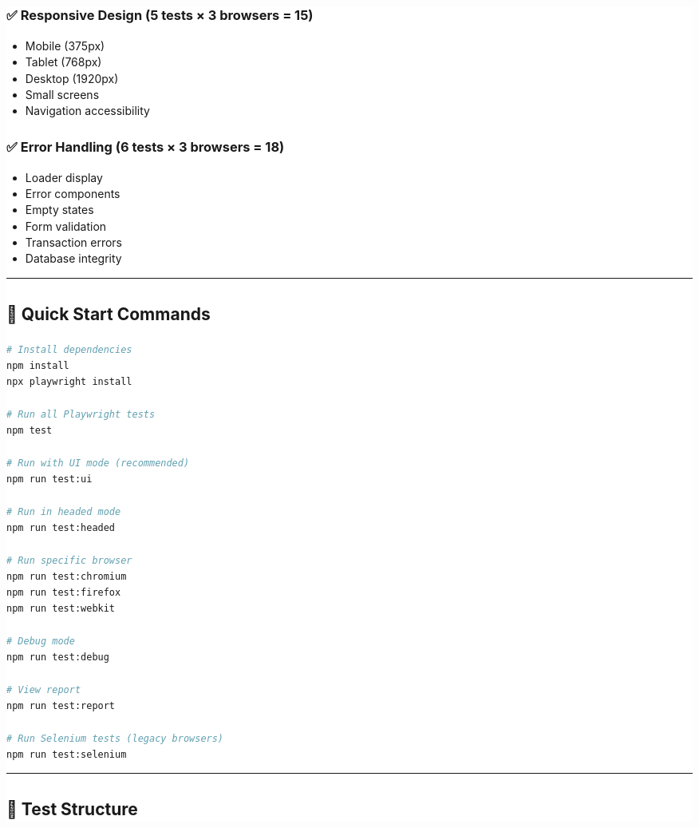 ### ✅ Responsive Design (5 tests × 3 browsers = 15)
- Mobile (375px)
- Tablet (768px)
- Desktop (1920px)
- Small screens
- Navigation accessibility

### ✅ Error Handling (6 tests × 3 browsers = 18)
- Loader display
- Error components
- Empty states
- Form validation
- Transaction errors
- Database integrity

---

## 🚀 Quick Start Commands

```bash
# Install dependencies
npm install
npx playwright install

# Run all Playwright tests
npm test

# Run with UI mode (recommended)
npm run test:ui

# Run in headed mode
npm run test:headed

# Run specific browser
npm run test:chromium
npm run test:firefox
npm run test:webkit

# Debug mode
npm run test:debug

# View report
npm run test:report

# Run Selenium tests (legacy browsers)
npm run test:selenium
```

---

## 📁 Test Structure
